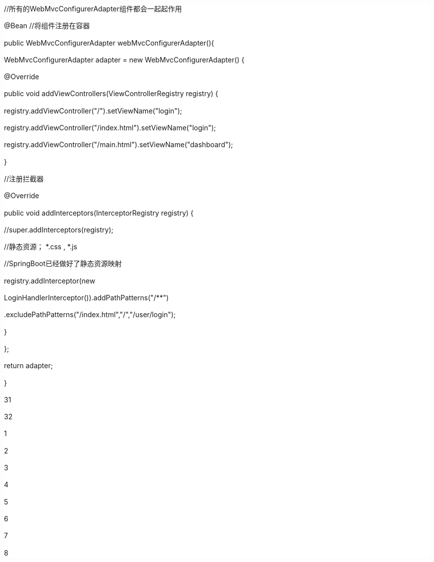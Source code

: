 //所有的WebMvcConfigurerAdapter组件都会一起起作用 

@Bean //将组件注册在容器 

public WebMvcConfigurerAdapter webMvcConfigurerAdapter(){ 

WebMvcConfigurerAdapter adapter = new WebMvcConfigurerAdapter() { 

@Override 

public void addViewControllers(ViewControllerRegistry registry) { 

registry.addViewController("/").setViewName("login"); 

registry.addViewController("/index.html").setViewName("login"); 

registry.addViewController("/main.html").setViewName("dashboard"); 

}

//注册拦截器 

@Override 

public void addInterceptors(InterceptorRegistry registry) { 

//super.addInterceptors(registry); 

//静态资源； *.css , *.js 

//SpringBoot已经做好了静态资源映射 

registry.addInterceptor(new 

LoginHandlerInterceptor()).addPathPatterns("/**") 

.excludePathPatterns("/index.html","/","/user/login"); 

} 

};

return adapter; 

} 

31

32

1

2

3

4

5

6

7

8

